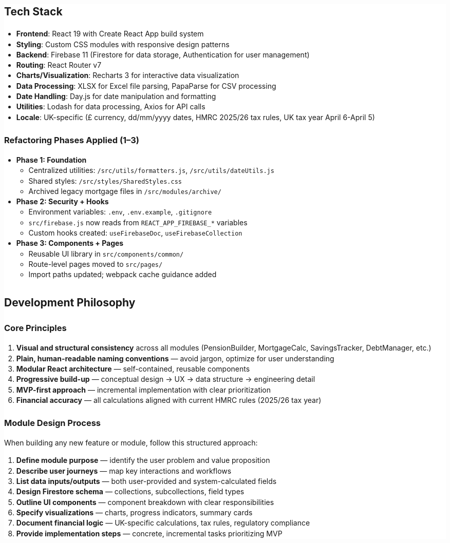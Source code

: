 ## Tech Stack

- **Frontend**: React 19 with Create React App build system
- **Styling**: Custom CSS modules with responsive design patterns
- **Backend**: Firebase 11 (Firestore for data storage, Authentication for user management)
- **Routing**: React Router v7
- **Charts/Visualization**: Recharts 3 for interactive data visualization
- **Data Processing**: XLSX for Excel file parsing, PapaParse for CSV processing
- **Date Handling**: Day.js for date manipulation and formatting
- **Utilities**: Lodash for data processing, Axios for API calls
- **Locale**: UK-specific (£ currency, dd/mm/yyyy dates, HMRC 2025/26 tax rules, UK tax year April 6-April 5)

### Refactoring Phases Applied (1–3)
- **Phase 1: Foundation**
  - Centralized utilities: `/src/utils/formatters.js`, `/src/utils/dateUtils.js`
  - Shared styles: `/src/styles/SharedStyles.css`
  - Archived legacy mortgage files in `/src/modules/archive/`
- **Phase 2: Security + Hooks**
  - Environment variables: `.env`, `.env.example`, `.gitignore`
  - `src/firebase.js` now reads from `REACT_APP_FIREBASE_*` variables
  - Custom hooks created: `useFirebaseDoc`, `useFirebaseCollection`
- **Phase 3: Components + Pages**
  - Reusable UI library in `src/components/common/`
  - Route-level pages moved to `src/pages/`
  - Import paths updated; webpack cache guidance added

## Development Philosophy

### Core Principles
1. **Visual and structural consistency** across all modules (PensionBuilder, MortgageCalc, SavingsTracker, DebtManager, etc.)
2. **Plain, human-readable naming conventions** — avoid jargon, optimize for user understanding
3. **Modular React architecture** — self-contained, reusable components
4. **Progressive build-up** — conceptual design → UX → data structure → engineering detail
5. **MVP-first approach** — incremental implementation with clear prioritization
6. **Financial accuracy** — all calculations aligned with current HMRC rules (2025/26 tax year)

### Module Design Process

When building any new feature or module, follow this structured approach:

1. **Define module purpose** — identify the user problem and value proposition
2. **Describe user journeys** — map key interactions and workflows
3. **List data inputs/outputs** — both user-provided and system-calculated fields
4. **Design Firestore schema** — collections, subcollections, field types
5. **Outline UI components** — component breakdown with clear responsibilities
6. **Specify visualizations** — charts, progress indicators, summary cards
7. **Document financial logic** — UK-specific calculations, tax rules, regulatory compliance
8. **Provide implementation steps** — concrete, incremental tasks prioritizing MVP
